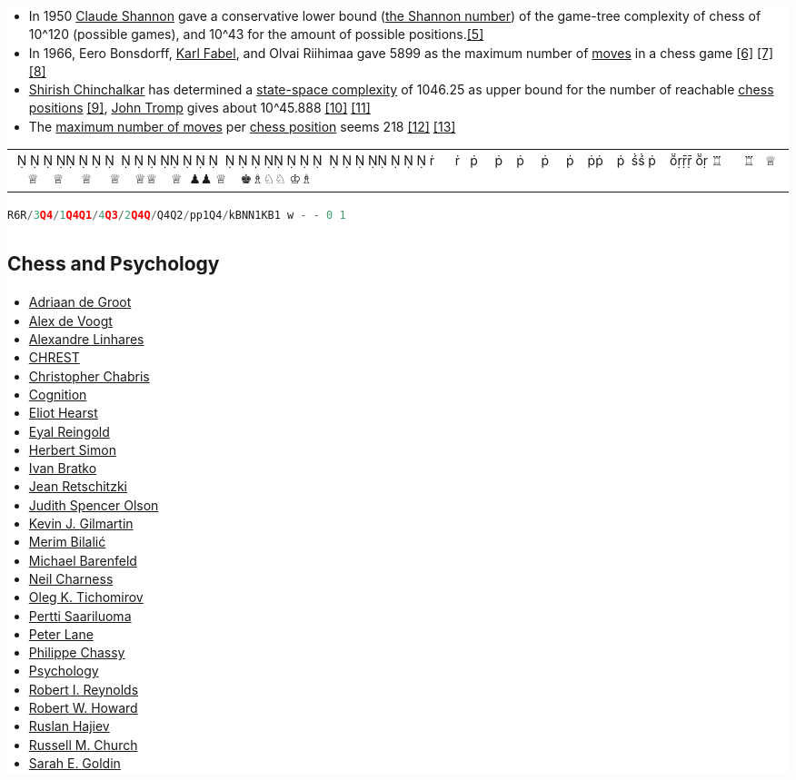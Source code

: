 - In 1950 [Claude Shannon](Claude_Shannon "Claude Shannon") gave a conservative lower bound ([the Shannon number](https://en.wikipedia.org/wiki/Shannon_number)) of the game-tree complexity of chess of 10^120 (possible games), and 10^43 for the amount of possible positions.[[5]](#cite_note-5)
- In 1966, Eero Bonsdorff, [Karl Fabel](https://en.wikipedia.org/wiki/Karl_Fabel), and Olvai Riihimaa gave 5899 as the maximum number of [moves](Moves "Moves") in a chess game [[6]](#cite_note-6) [[7]](#cite_note-7) [[8]](#cite_note-8)
- [Shirish Chinchalkar](Shirish_Chinchalkar "Shirish Chinchalkar") has determined a [state-space complexity](https://en.wikipedia.org/wiki/Game_complexity#State-space_complexity) of 1046.25 as upper bound for the number of reachable [chess positions](Chess_Position "Chess Position") [[9]](#cite_note-9), [John Tromp](John_Tromp "John Tromp") gives about 10^45.888 [[10]](#cite_note-10) [[11]](#cite_note-11)
- The [maximum number of moves](Encoding_Moves#MoveIndex "Encoding Moves") per [chess position](Chess_Position "Chess Position") seems 218 [[12]](#cite_note-12) [[13]](#cite_note-13)

|  |
| --- |
|                                                                              ♖      ♖   ♕     ♕    ♕     ♕     ♕    ♕♕    ♕  ♟♟ ♕    ♚♗♘♘ ♔♗  |

```C++
R6R/3Q4/1Q4Q1/4Q3/2Q4Q/Q4Q2/pp1Q4/kBNN1KB1 w - - 0 1

```

## Chess and Psychology

- [Adriaan de Groot](Adriaan_de_Groot "Adriaan de Groot")
- [Alex de Voogt](Alex_de_Voogt "Alex de Voogt")
- [Alexandre Linhares](index.php?title=Alexandre_Linhares&action=edit&redlink=1 "Alexandre Linhares (page does not exist)")
- [CHREST](CHREST "CHREST")
- [Christopher Chabris](Christopher_Chabris "Christopher Chabris")
- [Cognition](Cognition "Cognition")
- [Eliot Hearst](index.php?title=Eliot_Hearst&action=edit&redlink=1 "Eliot Hearst (page does not exist)")
- [Eyal Reingold](index.php?title=Eyal_Reingold&action=edit&redlink=1 "Eyal Reingold (page does not exist)")
- [Herbert Simon](Herbert_Simon "Herbert Simon")
- [Ivan Bratko](Ivan_Bratko "Ivan Bratko")
- [Jean Retschitzki](index.php?title=Jean_Retschitzki&action=edit&redlink=1 "Jean Retschitzki (page does not exist)")
- [Judith Spencer Olson](index.php?title=Judith_Spencer_Olson&action=edit&redlink=1 "Judith Spencer Olson (page does not exist)")
- [Kevin J. Gilmartin](Kevin_J._Gilmartin "Kevin J. Gilmartin")
- [Merim Bilalić](index.php?title=Merim_Bilali%C4%87&action=edit&redlink=1 "Merim Bilalić (page does not exist)")
- [Michael Barenfeld](Michael_Barenfeld "Michael Barenfeld")
- [Neil Charness](index.php?title=Neil_Charness&action=edit&redlink=1 "Neil Charness (page does not exist)")
- [Oleg K. Tichomirov](index.php?title=Oleg_K._Tichomirov&action=edit&redlink=1 "Oleg K. Tichomirov (page does not exist)")
- [Pertti Saariluoma](index.php?title=Pertti_Saariluoma&action=edit&redlink=1 "Pertti Saariluoma (page does not exist)")
- [Peter Lane](index.php?title=Peter_Lane&action=edit&redlink=1 "Peter Lane (page does not exist)")
- [Philippe Chassy](index.php?title=Philippe_Chassy&action=edit&redlink=1 "Philippe Chassy (page does not exist)")
- [Psychology](index.php?title=Psychology&action=edit&redlink=1 "Psychology (page does not exist)")
- [Robert I. Reynolds](Robert_I._Reynolds "Robert I. Reynolds")
- [Robert W. Howard](index.php?title=Robert_W._Howard&action=edit&redlink=1 "Robert W. Howard (page does not exist)")
- [Ruslan Hajiev](Ruslan_Hajiev "Ruslan Hajiev")
- [Russell M. Church](index.php?title=Russell_M._Church&action=edit&redlink=1 "Russell M. Church (page does not exist)")
- [Sarah E. Goldin](index.php?title=Sarah_E._Goldin&action=edit&redlink=1 "Sarah E. Goldin (page does not exist)")